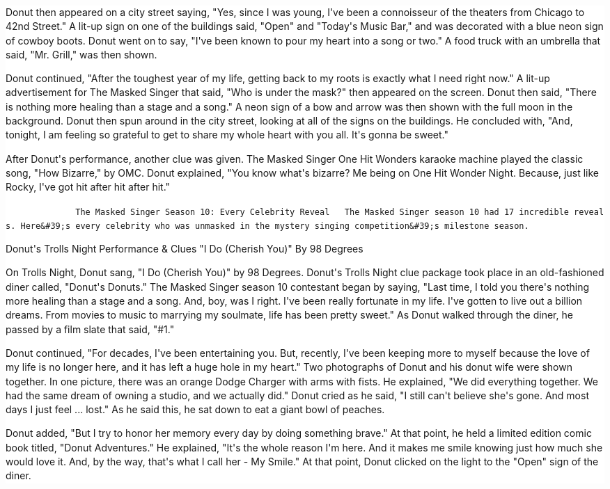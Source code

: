 Donut then appeared on a city street saying, &#34;Yes, since I was young, I&#39;ve been a connoisseur of the theaters from Chicago to 42nd Street.&#34; A lit-up sign on one of the buildings said, &#34;Open&#34; and &#34;Today&#39;s Music Bar,&#34; and was decorated with a blue neon sign of cowboy boots. Donut went on to say, &#34;I&#39;ve been known to pour my heart into a song or two.&#34; A food truck with an umbrella that said, &#34;Mr. Grill,&#34; was then shown.




Donut continued, &#34;After the toughest year of my life, getting back to my roots is exactly what I need right now.&#34; A lit-up advertisement for The Masked Singer that said, &#34;Who is under the mask?&#34; then appeared on the screen. Donut then said, &#34;There is nothing more healing than a stage and a song.&#34; A neon sign of a bow and arrow was then shown with the full moon in the background. Donut then spun around in the city street, looking at all of the signs on the buildings. He concluded with, &#34;And, tonight, I am feeling so grateful to get to share my whole heart with you all. It&#39;s gonna be sweet.&#34;

After Donut&#39;s performance, another clue was given. The Masked Singer One Hit Wonders karaoke machine played the classic song, &#34;How Bizarre,&#34; by OMC. Donut explained, &#34;You know what&#39;s bizarre? Me being on One Hit Wonder Night. Because, just like Rocky, I&#39;ve got hit after hit after hit.&#34;

                  The Masked Singer Season 10: Every Celebrity Reveal   The Masked Singer season 10 had 17 incredible reveals. Here&#39;s every celebrity who was unmasked in the mystery singing competition&#39;s milestone season.    






 Donut&#39;s Trolls Night Performance &amp; Clues 
&#34;I Do (Cherish You)&#34; By 98 Degrees

 

On Trolls Night, Donut sang, &#34;I Do (Cherish You)&#34; by 98 Degrees. Donut&#39;s Trolls Night clue package took place in an old-fashioned diner called, &#34;Donut&#39;s Donuts.&#34; The Masked Singer season 10 contestant began by saying, &#34;Last time, I told you there&#39;s nothing more healing than a stage and a song. And, boy, was I right. I&#39;ve been really fortunate in my life. I&#39;ve gotten to live out a billion dreams. From movies to music to marrying my soulmate, life has been pretty sweet.&#34; As Donut walked through the diner, he passed by a film slate that said, &#34;#1.&#34;

Donut continued, &#34;For decades, I&#39;ve been entertaining you. But, recently, I&#39;ve been keeping more to myself because the love of my life is no longer here, and it has left a huge hole in my heart.&#34; Two photographs of Donut and his donut wife were shown together. In one picture, there was an orange Dodge Charger with arms with fists. He explained, &#34;We did everything together. We had the same dream of owning a studio, and we actually did.&#34; Donut cried as he said, &#34;I still can&#39;t believe she&#39;s gone. And most days I just feel ... lost.&#34; As he said this, he sat down to eat a giant bowl of peaches.




Donut added, &#34;But I try to honor her memory every day by doing something brave.&#34; At that point, he held a limited edition comic book titled, &#34;Donut Adventures.&#34; He explained, &#34;It&#39;s the whole reason I&#39;m here. And it makes me smile knowing just how much she would love it. And, by the way, that&#39;s what I call her - My Smile.&#34; At that point, Donut clicked on the light to the &#34;Open&#34; sign of the diner.
